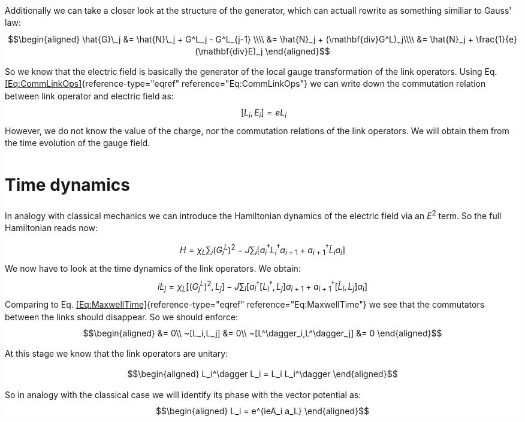 Additionally we can take a closer look at the structure of the
generator, which can actuall rewrite as something similiar to Gauss'
law:
$$\begin{aligned}
\hat{G}\_j &= \hat{N}\_j + G^L_j - G^L_{j-1} \\\\
&= \hat{N}_j + (\mathbf{div}G^L)_j\\\\
&= \hat{N}_j + \frac{1}{e}(\mathbf{div}E)_j
\end{aligned}$$

So we know that the electric field is basically the generator of the local gauge
transformation of the link operators. Using Eq.
[\[Eq:CommLinkOps\]](#Eq:CommLinkOps){reference-type="eqref"
reference="Eq:CommLinkOps"} we can write down the commutation relation
between link operator and electric field as: $$~[L_i,E_i] = eL_i$$
However, we do not know the value of the charge, nor the commutation
relations of the link operators. We will obtain them from the time
evolution of the gauge field.

# Time dynamics

In analogy with classical mechanics we can introduce the Hamiltonian
dynamics of the electric field via an $E^2$ term. So the full
Hamiltonian reads now:

$$
H = \chi_L \sum_i (G^L_i)^2 - J\sum_i \left[a_i^\dagger L^\dagger_i a_{i+1} +a_{i+1}^\dagger \hat{L}_i a_i \right]
$$
We now have to look at the time dynamics of the link operators. We obtain:
$$i\dot{L}_j = \chi_L [(G^L_j)^2,L_j] - J\sum_i \left[a_i^\dagger [L^\dagger_i,L_j] a_{i+1} +a_{i+1}^\dagger [\hat{L}_i,L_j] a_i \right]\nonumber$$
Comparing to Eq.
[\[Eq:MaxwellTime\]](#Eq:MaxwellTime){reference-type="eqref"
reference="Eq:MaxwellTime"} we see that the commutators between the
links should disappear. So we should enforce:
$$\begin{aligned}
&= 0\\
 ~[L_i,L_j]  &= 0\\
 ~[L^\dagger_i,L^\dagger_j]  &= 0
\end{aligned}$$

At this stage we know that
the link operators are unitary:

$$\begin{aligned}
L_i^\dagger L_i = L_i L_i^\dagger
\end{aligned}$$

So in analogy with the classical case we will identify its phase with the vector potential as:
$$\begin{aligned}
L_i = e^{ieA_i a_L}
\end{aligned}$$


[^1]: If I am wrong about this part, please tell me.
[^2]: If you do not speak french, this lecture series might be a good
[^3]: While we obtained here the right equations of motion for the
[^4]: Kudos to Torsten Zache for this part.
[^5]: **Attention:** From Eq.
[^6]: What do we learn from that ? Does the theorist agree ?